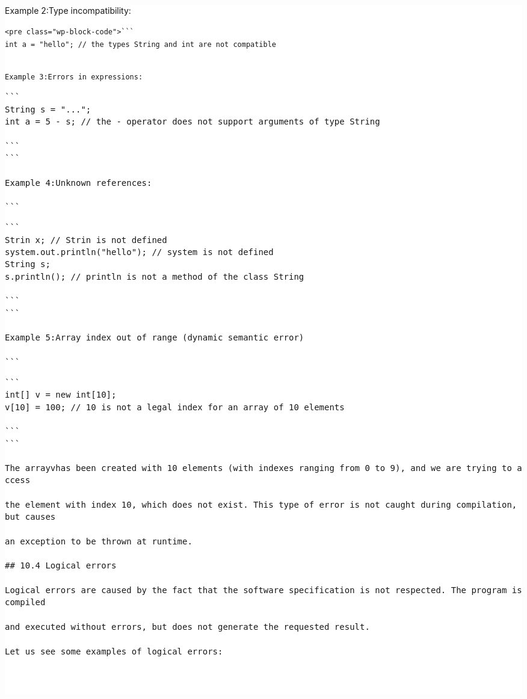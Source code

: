 Example 2:Type incompatibility:

```
<pre class="wp-block-code">```
int a = "hello"; // the types String and int are not compatible

```
```

Example 3:Errors in expressions:

```
<pre class="wp-block-code">```
String s = "...";
int a = 5 - s; // the - operator does not support arguments of type String

```
```

Example 4:Unknown references:

```
<pre class="wp-block-code">```
Strin x; // Strin is not defined
system.out.println("hello"); // system is not defined
String s;
s.println(); // println is not a method of the class String

```
```

Example 5:Array index out of range (dynamic semantic error)

```
<pre class="wp-block-code">```
int[] v = new int[10];
v[10] = 100; // 10 is not a legal index for an array of 10 elements

```
```

The arrayvhas been created with 10 elements (with indexes ranging from 0 to 9), and we are trying to access

the element with index 10, which does not exist. This type of error is not caught during compilation, but causes

an exception to be thrown at runtime.

## 10.4 Logical errors

Logical errors are caused by the fact that the software specification is not respected. The program is compiled

and executed without errors, but does not generate the requested result.

Let us see some examples of logical errors:
